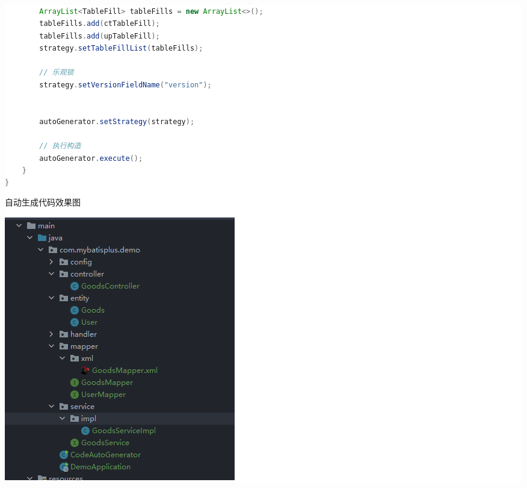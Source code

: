 ``` java
        ArrayList<TableFill> tableFills = new ArrayList<>();
        tableFills.add(ctTableFill);
        tableFills.add(upTableFill);
        strategy.setTableFillList(tableFills);

        // 乐观锁
        strategy.setVersionFieldName("version");


        autoGenerator.setStrategy(strategy);

        // 执行构造
        autoGenerator.execute();
    }
}

```



自动生成代码效果图

![image-20210416212845119](.\images\image-20210416212845119.png)